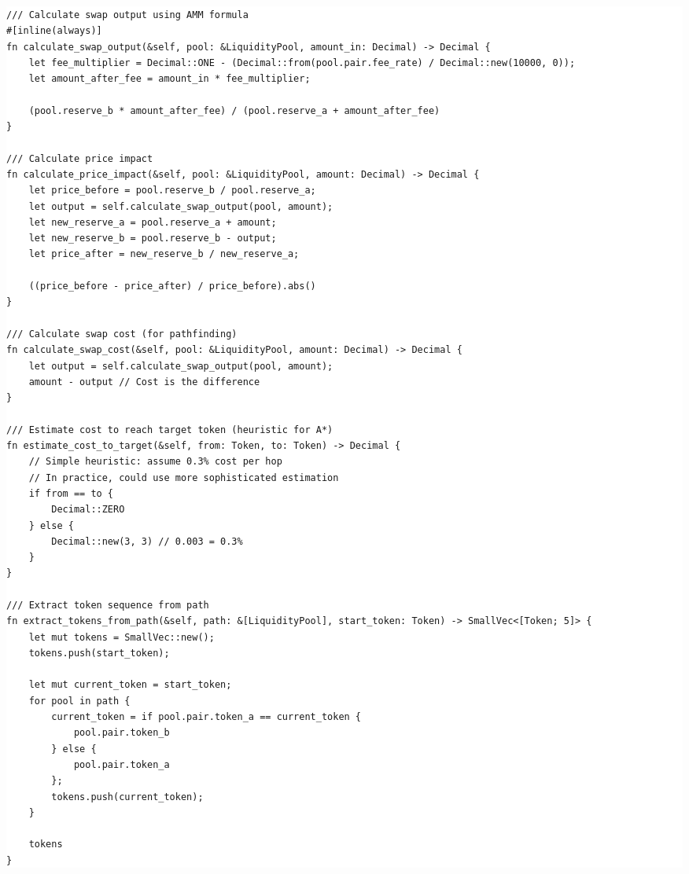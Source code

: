     /// Calculate swap output using AMM formula
    #[inline(always)]
    fn calculate_swap_output(&self, pool: &LiquidityPool, amount_in: Decimal) -> Decimal {
        let fee_multiplier = Decimal::ONE - (Decimal::from(pool.pair.fee_rate) / Decimal::new(10000, 0));
        let amount_after_fee = amount_in * fee_multiplier;
        
        (pool.reserve_b * amount_after_fee) / (pool.reserve_a + amount_after_fee)
    }
    
    /// Calculate price impact
    fn calculate_price_impact(&self, pool: &LiquidityPool, amount: Decimal) -> Decimal {
        let price_before = pool.reserve_b / pool.reserve_a;
        let output = self.calculate_swap_output(pool, amount);
        let new_reserve_a = pool.reserve_a + amount;
        let new_reserve_b = pool.reserve_b - output;
        let price_after = new_reserve_b / new_reserve_a;
        
        ((price_before - price_after) / price_before).abs()
    }
    
    /// Calculate swap cost (for pathfinding)
    fn calculate_swap_cost(&self, pool: &LiquidityPool, amount: Decimal) -> Decimal {
        let output = self.calculate_swap_output(pool, amount);
        amount - output // Cost is the difference
    }
    
    /// Estimate cost to reach target token (heuristic for A*)
    fn estimate_cost_to_target(&self, from: Token, to: Token) -> Decimal {
        // Simple heuristic: assume 0.3% cost per hop
        // In practice, could use more sophisticated estimation
        if from == to {
            Decimal::ZERO
        } else {
            Decimal::new(3, 3) // 0.003 = 0.3%
        }
    }
    
    /// Extract token sequence from path
    fn extract_tokens_from_path(&self, path: &[LiquidityPool], start_token: Token) -> SmallVec<[Token; 5]> {
        let mut tokens = SmallVec::new();
        tokens.push(start_token);
        
        let mut current_token = start_token;
        for pool in path {
            current_token = if pool.pair.token_a == current_token {
                pool.pair.token_b
            } else {
                pool.pair.token_a
            };
            tokens.push(current_token);
        }
        
        tokens
    }
    